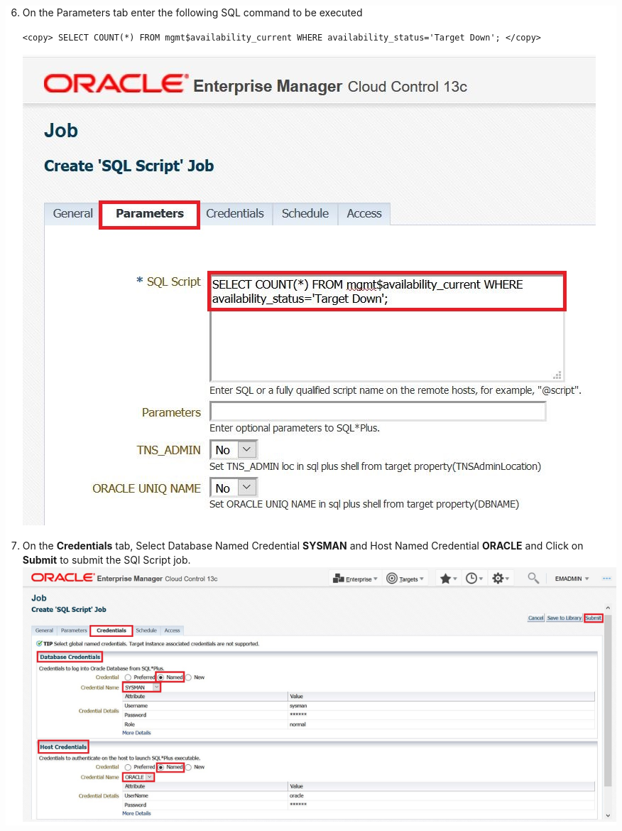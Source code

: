 6. On the Parameters tab enter the following SQL command to be executed

    ```
    <copy> SELECT COUNT(*) FROM mgmt$availability_current WHERE availability_status='Target Down'; </copy>

    ```
    ![](images/sql_job1.2.jpg " ")

7. On the **Credentials** tab, Select Database Named Credential **SYSMAN** and Host Named Credential **ORACLE** and Click on **Submit** to submit the SQl Script job.
  ![](images/sql_job1.3.jpg " ")
